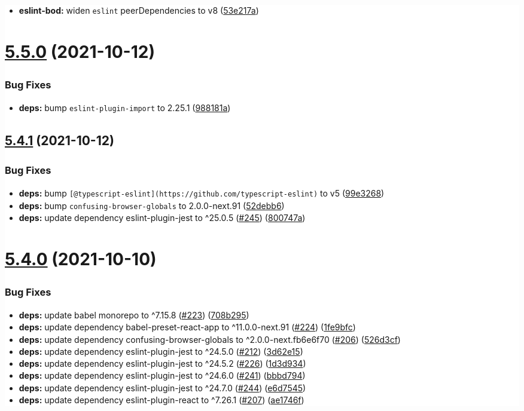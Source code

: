 * **eslint-bod:** widen `eslint` peerDependencies to v8 ([53e217a](https://github.com/sabertazimi/bod/commit/53e217aeb15a623b44bcde9791a207aae04ceabd))





# [5.5.0](https://github.com/sabertazimi/bod/compare/v5.4.1...v5.5.0) (2021-10-12)


### Bug Fixes

* **deps:** bump `eslint-plugin-import` to 2.25.1 ([988181a](https://github.com/sabertazimi/bod/commit/988181adc2707db22ee23b142e27fb250fc1c26c))





## [5.4.1](https://github.com/sabertazimi/bod/compare/v5.4.0...v5.4.1) (2021-10-12)


### Bug Fixes

* **deps:** bump `[@typescript-eslint](https://github.com/typescript-eslint)` to v5 ([99e3268](https://github.com/sabertazimi/bod/commit/99e3268f25f9c013e7c161281ad3176b22b87194))
* **deps:** bump `confusing-browser-globals` to 2.0.0-next.91 ([52debb6](https://github.com/sabertazimi/bod/commit/52debb63e44a52ba8ac4142501863d3cca4406e2))
* **deps:** update dependency eslint-plugin-jest to ^25.0.5 ([#245](https://github.com/sabertazimi/bod/issues/245)) ([800747a](https://github.com/sabertazimi/bod/commit/800747a6c5fca7ebf18664ce1079451639cd6978))





# [5.4.0](https://github.com/sabertazimi/bod/compare/v5.3.12...v5.4.0) (2021-10-10)


### Bug Fixes

* **deps:** update babel monorepo to ^7.15.8 ([#223](https://github.com/sabertazimi/bod/issues/223)) ([708b295](https://github.com/sabertazimi/bod/commit/708b2957eac764af958446793670b3d3383df5dd))
* **deps:** update dependency babel-preset-react-app to ^11.0.0-next.91 ([#224](https://github.com/sabertazimi/bod/issues/224)) ([1fe9bfc](https://github.com/sabertazimi/bod/commit/1fe9bfc796728510c27ca175abf36501e43533c1))
* **deps:** update dependency confusing-browser-globals to ^2.0.0-next.fb6e6f70 ([#206](https://github.com/sabertazimi/bod/issues/206)) ([526d3cf](https://github.com/sabertazimi/bod/commit/526d3cf8b6f6dac25a4523e120f6da60326b4ea2))
* **deps:** update dependency eslint-plugin-jest to ^24.5.0 ([#212](https://github.com/sabertazimi/bod/issues/212)) ([3d62e15](https://github.com/sabertazimi/bod/commit/3d62e15c70c6419b0198a39d167c60997fb6cd76))
* **deps:** update dependency eslint-plugin-jest to ^24.5.2 ([#226](https://github.com/sabertazimi/bod/issues/226)) ([1d3d934](https://github.com/sabertazimi/bod/commit/1d3d934835b28880596998eea5459df7ad30fec3))
* **deps:** update dependency eslint-plugin-jest to ^24.6.0 ([#241](https://github.com/sabertazimi/bod/issues/241)) ([bbbd794](https://github.com/sabertazimi/bod/commit/bbbd7948b308c3624628ab94297fff787ab979e5))
* **deps:** update dependency eslint-plugin-jest to ^24.7.0 ([#244](https://github.com/sabertazimi/bod/issues/244)) ([e6d7545](https://github.com/sabertazimi/bod/commit/e6d75452d7767b00bca1e2b9aa725e204b2ab363))
* **deps:** update dependency eslint-plugin-react to ^7.26.1 ([#207](https://github.com/sabertazimi/bod/issues/207)) ([ae1746f](https://github.com/sabertazimi/bod/commit/ae1746f5518934c1ed724ba513218affbd4a21a8))